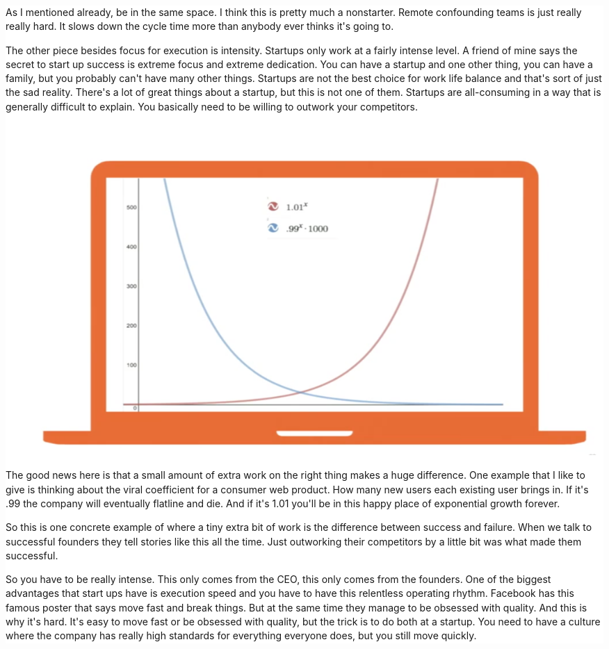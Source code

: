 As I mentioned already, be in the same space. I think this is pretty much a nonstarter. Remote confounding teams is just really really hard. It slows down the cycle time more than anybody ever thinks it's going to.

The other piece besides focus for execution is intensity. Startups only work at a fairly intense level. A friend of mine says the secret to start up success is extreme focus and extreme dedication. You can have a startup and one other thing, you can have a family, but you probably can't have many other things. Startups are not the best choice for work life balance and that's sort of just the sad reality. There's a lot of great things about a startup, but this is not one of them. Startups are all-consuming in a way that is generally difficult to explain. You basically need to be willing to outwork your competitors.

![](l2f4.png)

The good news here is that a small amount of extra work on the right thing makes a huge difference. One example that I like to give is thinking about the viral coefficient for a consumer web product. How many new users each existing user brings in. If it's .99 the company will eventually flatline and die. And if it's 1.01 you'll be in this happy place of exponential growth forever.

So this is one concrete example of where a tiny extra bit of work is the difference between success and failure. When we talk to successful founders they tell stories like this all the time. Just outworking their competitors by a little bit was what made them successful.

So you have to be really intense. This only comes from the CEO, this only comes from the founders. One of the biggest advantages that start ups have is execution speed and you have to have this relentless operating rhythm. Facebook has this famous poster that says move fast and break things. But at the same time they manage to be obsessed with quality. And this is why it's hard. It's easy to move fast or be obsessed with quality, but the trick is to do both at a startup. You need to have a culture where the company has really high standards for everything everyone does, but you still move quickly.
